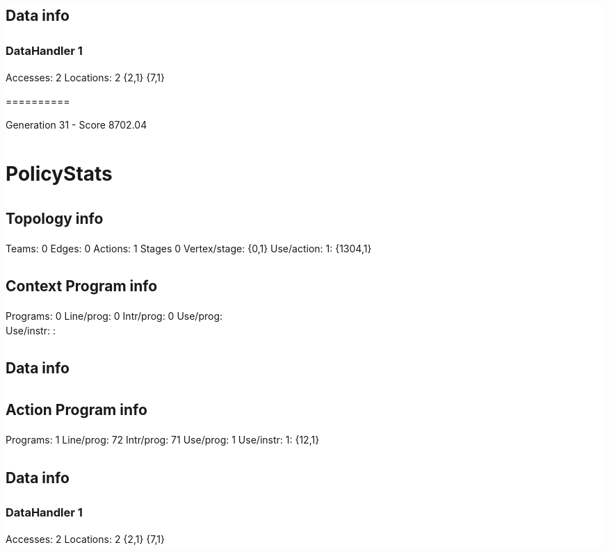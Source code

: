 ## Data info

### DataHandler 1
Accesses:	2
Locations:	2
{2,1} {7,1} 



==========

Generation 31 - Score 8702.04

# PolicyStats
## Topology info
Teams:		0
Edges:		0
Actions:	1
Stages		0
Vertex/stage:	{0,1} 
Use/action:	1: {1304,1} 

## Context Program info
Programs:	0
Line/prog:	0
Intr/prog:	0
Use/prog:	
Use/instr:	: 

## Data info



## Action Program info
Programs:	1
Line/prog:	72
Intr/prog:	71
Use/prog:	1
Use/instr:	1: {12,1}

## Data info

### DataHandler 1
Accesses:	2
Locations:	2
{2,1} {7,1} 

